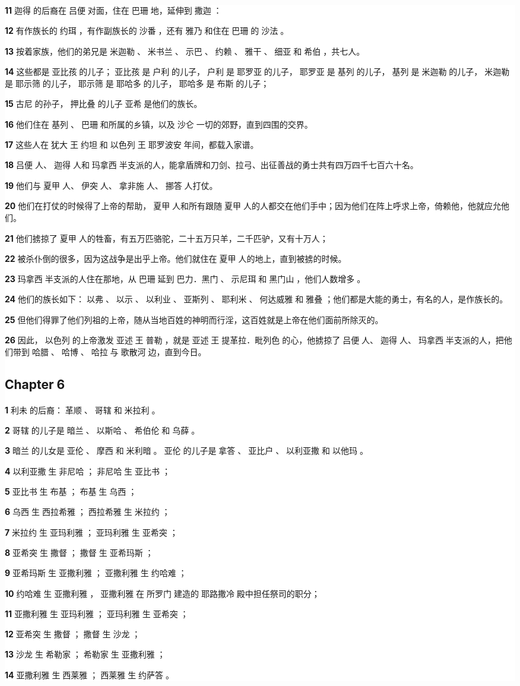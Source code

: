**11** 迦得 的后裔在 吕便 对面，住在 巴珊 地，延伸到 撒迦 ：

**12** 有作族长的 约珥 ，有作副族长的 沙番 ，还有 雅乃 和住在 巴珊 的 沙法 。

**13** 按着家族，他们的弟兄是 米迦勒 、 米书兰 、 示巴 、 约赖 、 雅干 、 细亚 和 希伯 ，共七人。

**14** 这些都是 亚比孩 的儿子； 亚比孩 是 户利 的儿子， 户利 是 耶罗亚 的儿子， 耶罗亚 是 基列 的儿子， 基列 是 米迦勒 的儿子， 米迦勒 是 耶示筛 的儿子， 耶示筛 是 耶哈多 的儿子， 耶哈多 是 布斯 的儿子；

**15** 古尼 的孙子， 押比叠 的儿子 亚希 是他们的族长。

**16** 他们住在 基列 、 巴珊 和所属的乡镇，以及 沙仑 一切的郊野，直到四围的交界。

**17** 这些人在 犹大 王 约坦 和 以色列 王 耶罗波安 年间，都载入家谱。

**18** 吕便 人、 迦得 人和 玛拿西 半支派的人，能拿盾牌和刀剑、拉弓、出征善战的勇士共有四万四千七百六十名。

**19** 他们与 夏甲 人、 伊突 人、 拿非施 人、 挪答 人打仗。

**20** 他们在打仗的时候得了上帝的帮助， 夏甲 人和所有跟随 夏甲 人的人都交在他们手中；因为他们在阵上呼求上帝，倚赖他，他就应允他们。

**21** 他们掳掠了 夏甲 人的牲畜，有五万匹骆驼，二十五万只羊，二千匹驴，又有十万人；

**22** 被杀仆倒的很多，因为这战争是出乎上帝。他们就住在 夏甲 人的地上，直到被掳的时候。

**23** 玛拿西 半支派的人住在那地，从 巴珊 延到 巴力．黑门 、 示尼珥 和 黑门山 ，他们人数增多 。

**24** 他们的族长如下： 以弗 、 以示 、 以利业 、 亚斯列 、 耶利米 、 何达威雅 和 雅叠 ；他们都是大能的勇士，有名的人，是作族长的。

**25** 但他们得罪了他们列祖的上帝，随从当地百姓的神明而行淫，这百姓就是上帝在他们面前所除灭的。

**26** 因此， 以色列 的上帝激发 亚述 王 普勒 ，就是 亚述 王 提革拉．毗列色 的心，他掳掠了 吕便 人、 迦得 人、 玛拿西 半支派的人，把他们带到 哈腊 、 哈博 、 哈拉 与 歌散河 边，直到今日。

## Chapter 6

**1** 利未 的后裔： 革顺 、 哥辖 和 米拉利 。

**2** 哥辖 的儿子是 暗兰 、 以斯哈 、 希伯伦 和 乌薛 。

**3** 暗兰 的儿女是 亚伦 、 摩西 和 米利暗 。 亚伦 的儿子是 拿答 、 亚比户 、 以利亚撒 和 以他玛 。

**4** 以利亚撒 生 非尼哈 ； 非尼哈 生 亚比书 ；

**5** 亚比书 生 布基 ； 布基 生 乌西 ；

**6** 乌西 生 西拉希雅 ； 西拉希雅 生 米拉约 ；

**7** 米拉约 生 亚玛利雅 ； 亚玛利雅 生 亚希突 ；

**8** 亚希突 生 撒督 ； 撒督 生 亚希玛斯 ；

**9** 亚希玛斯 生 亚撒利雅 ； 亚撒利雅 生 约哈难 ；

**10** 约哈难 生 亚撒利雅 ， 亚撒利雅 在 所罗门 建造的 耶路撒冷 殿中担任祭司的职分；

**11** 亚撒利雅 生 亚玛利雅 ； 亚玛利雅 生 亚希突 ；

**12** 亚希突 生 撒督 ； 撒督 生 沙龙 ；

**13** 沙龙 生 希勒家 ； 希勒家 生 亚撒利雅 ；

**14** 亚撒利雅 生 西莱雅 ； 西莱雅 生 约萨答 。

